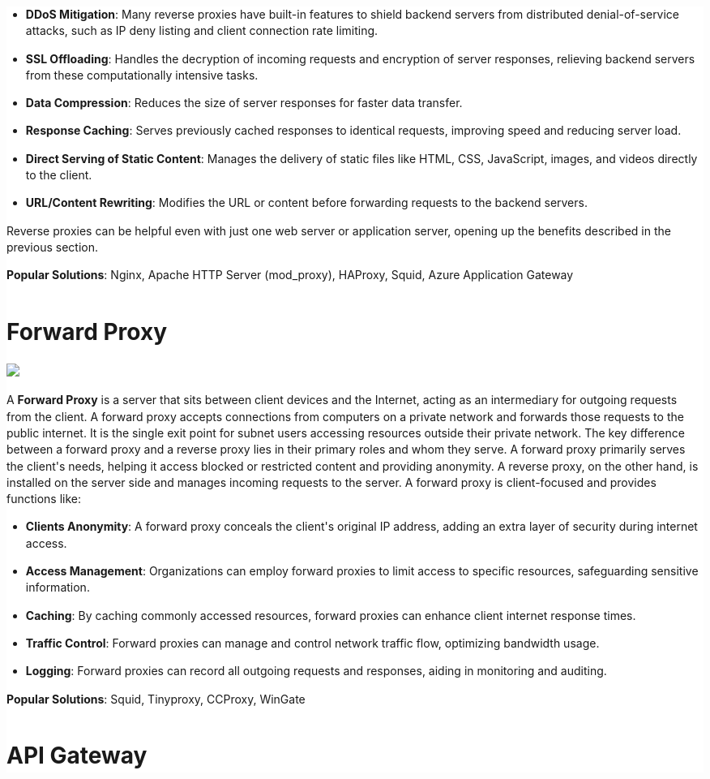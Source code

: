 * **DDoS Mitigation**: Many reverse proxies have built-in features to shield backend servers from distributed denial-of-service attacks, such as IP deny listing and client connection rate limiting.

* **SSL Offloading**: Handles the decryption of incoming requests and encryption of server responses, relieving backend servers from these computationally intensive tasks.

* **Data Compression**: Reduces the size of server responses for faster data transfer.

* **Response Caching**: Serves previously cached responses to identical requests, improving speed and reducing server load.

* **Direct Serving of Static Content**: Manages the delivery of static files like HTML, CSS, JavaScript, images, and videos directly to the client.

* **URL/Content Rewriting**: Modifies the URL or content before forwarding requests to the backend servers.

Reverse proxies can be helpful even with just one web server or application server, opening up the benefits described in the previous section.

**Popular Solutions**: Nginx, Apache HTTP Server (mod_proxy), HAProxy, Squid, Azure Application Gateway

# Forward Proxy

![](https://hackernoon.imgix.net/images/iOvSeC4bWUctj2q3XImABGDqXVO2-qk193tt4.jpeg)

A **Forward Proxy** is a server that sits between client devices and the Internet, acting as an intermediary for outgoing requests from the client. A forward proxy accepts connections from computers on a private network and forwards those requests to the public internet. It is the single exit point for subnet users accessing resources outside their private network. The key difference between a forward proxy and a reverse proxy lies in their primary roles and whom they serve. A forward proxy primarily serves the client's needs, helping it access blocked or restricted content and providing anonymity. A reverse proxy, on the other hand, is installed on the server side and manages incoming requests to the server. A forward proxy is client-focused and provides functions like:

* **Clients Anonymity**: A forward proxy conceals the client's original IP address, adding an extra layer of security during internet access.

* **Access Management**: Organizations can employ forward proxies to limit access to specific resources, safeguarding sensitive information.

* **Caching**: By caching commonly accessed resources, forward proxies can enhance client internet response times.

* **Traffic Control**: Forward proxies can manage and control network traffic flow, optimizing bandwidth usage.

* **Logging**: Forward proxies can record all outgoing requests and responses, aiding in monitoring and auditing.

**Popular Solutions**: Squid, Tinyproxy, CCProxy, WinGate

# API Gateway
